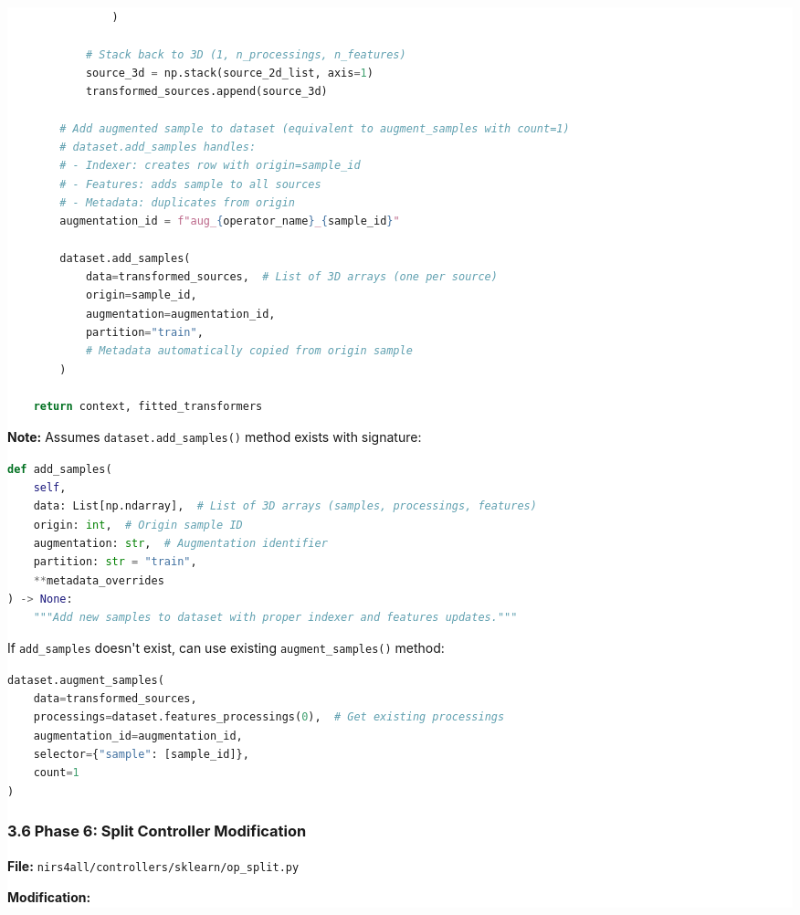 ```python
                )

            # Stack back to 3D (1, n_processings, n_features)
            source_3d = np.stack(source_2d_list, axis=1)
            transformed_sources.append(source_3d)

        # Add augmented sample to dataset (equivalent to augment_samples with count=1)
        # dataset.add_samples handles:
        # - Indexer: creates row with origin=sample_id
        # - Features: adds sample to all sources
        # - Metadata: duplicates from origin
        augmentation_id = f"aug_{operator_name}_{sample_id}"

        dataset.add_samples(
            data=transformed_sources,  # List of 3D arrays (one per source)
            origin=sample_id,
            augmentation=augmentation_id,
            partition="train",
            # Metadata automatically copied from origin sample
        )

    return context, fitted_transformers
```

**Note:** Assumes `dataset.add_samples()` method exists with signature:
```python
def add_samples(
    self,
    data: List[np.ndarray],  # List of 3D arrays (samples, processings, features)
    origin: int,  # Origin sample ID
    augmentation: str,  # Augmentation identifier
    partition: str = "train",
    **metadata_overrides
) -> None:
    """Add new samples to dataset with proper indexer and features updates."""
```

If `add_samples` doesn't exist, can use existing `augment_samples()` method:
```python
dataset.augment_samples(
    data=transformed_sources,
    processings=dataset.features_processings(0),  # Get existing processings
    augmentation_id=augmentation_id,
    selector={"sample": [sample_id]},
    count=1
)
```

### 3.6 Phase 6: Split Controller Modification

**File:** `nirs4all/controllers/sklearn/op_split.py`

**Modification:**
